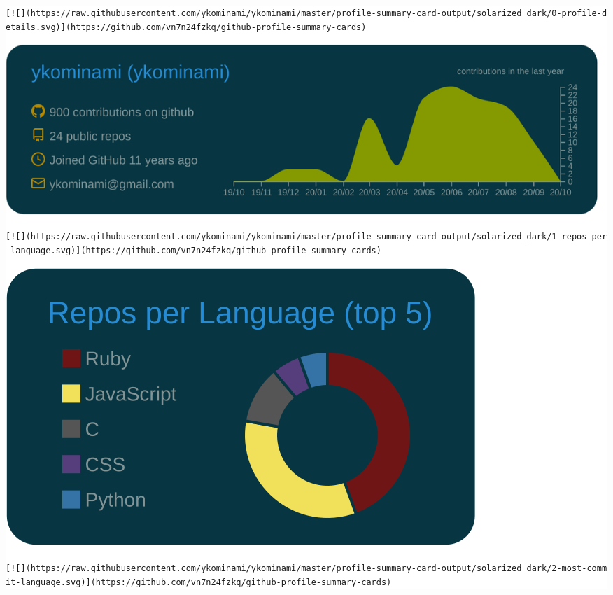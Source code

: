 
```
[![](https://raw.githubusercontent.com/ykominami/ykominami/master/profile-summary-card-output/solarized_dark/0-profile-details.svg)](https://github.com/vn7n24fzkq/github-profile-summary-cards)
```
![](https://raw.githubusercontent.com/ykominami/ykominami/master/profile-summary-card-output/solarized_dark/0-profile-details.svg)


```
[![](https://raw.githubusercontent.com/ykominami/ykominami/master/profile-summary-card-output/solarized_dark/1-repos-per-language.svg)](https://github.com/vn7n24fzkq/github-profile-summary-cards)
```
![](https://raw.githubusercontent.com/ykominami/ykominami/master/profile-summary-card-output/solarized_dark/1-repos-per-language.svg)


```
[![](https://raw.githubusercontent.com/ykominami/ykominami/master/profile-summary-card-output/solarized_dark/2-most-commit-language.svg)](https://github.com/vn7n24fzkq/github-profile-summary-cards)
```